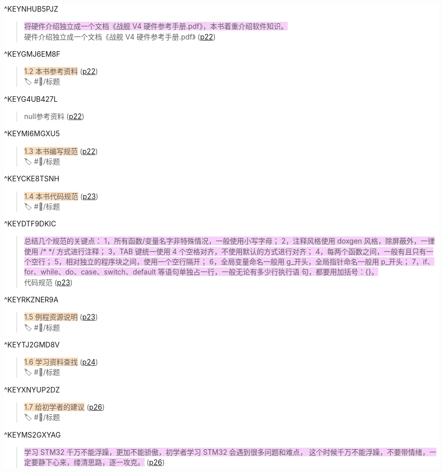 ^KEYNHUB5PJZ

> <span class="highlight" style="background-color: #e56eee50">将硬件介绍独立成一个文档《战舰 V4 硬件参考手册.pdf》，本书着重介绍软件知识。</span>  
> 硬件介绍独立成一个文档《战舰 V4 硬件参考手册.pdf》 ([p22](zotero://open-pdf/library/items/JFGTX7CT?page=22&annotation=GMJ6EM8F))

^KEYGMJ6EM8F

> <span class="highlight" style="background-color: #f1983750">1.2 本书参考资料</span> ([p22](zotero://open-pdf/library/items/JFGTX7CT?page=22&annotation=G4UB427L))  
> 🏷️ #📝/标题

^KEYG4UB427L

> <span class="image#e56eee">null</span>参考资料 ([p22](zotero://open-pdf/library/items/JFGTX7CT?page=22&annotation=MI6MGXU5))

^KEYMI6MGXU5

> <span class="highlight" style="background-color: #f1983750">1.3 本书编写规范</span> ([p22](zotero://open-pdf/library/items/JFGTX7CT?page=22&annotation=CKE8TSNH))  
> 🏷️ #📝/标题

^KEYCKE8TSNH

> <span class="highlight" style="background-color: #f1983750">1.4 本书代码规范</span> ([p23](zotero://open-pdf/library/items/JFGTX7CT?page=23&annotation=DTF9DKIC))  
> 🏷️ #📝/标题

^KEYDTF9DKIC

> <span class="highlight" style="background-color: #e56eee50">总结几个规范的关键点： 1，所有函数/变量名字非特殊情况，一般使用小写字母； 2，注释风格使用 doxgen 风格，除屏蔽外，一律使用 /* */ 方式进行注释； 3，TAB 键统一使用 4 个空格对齐，不使用默认的方式进行对齐； 4，每两个函数之间，一般有且只有一个空行； 5，相对独立的程序块之间，使用一个空行隔开； 6，全局变量命名一般用 g_开头，全局指针命名一般用 p_开头； 7，if、for、while、do、case、switch、default 等语句单独占一行，一般无论有多少行执行语 句，都要用加括号：{}。</span>  
> 代码规范 ([p23](zotero://open-pdf/library/items/JFGTX7CT?page=23&annotation=RKZNER9A))

^KEYRKZNER9A

> <span class="highlight" style="background-color: #f1983750">1.5 例程资源说明</span> ([p23](zotero://open-pdf/library/items/JFGTX7CT?page=23&annotation=TJ2GMD8V))  
> 🏷️ #📝/标题

^KEYTJ2GMD8V

> <span class="highlight" style="background-color: #f1983750">1.6 学习资料查找</span> ([p24](zotero://open-pdf/library/items/JFGTX7CT?page=24&annotation=XNYUP2DZ))  
> 🏷️ #📝/标题

^KEYXNYUP2DZ

> <span class="highlight" style="background-color: #f1983750">1.7 给初学者的建议</span> ([p26](zotero://open-pdf/library/items/JFGTX7CT?page=26&annotation=MS2GXYAG))  
> 🏷️ #📝/标题

^KEYMS2GXYAG

> <span class="highlight" style="background-color: #e56eee50">学习 STM32 千万不能浮躁，更加不能骄傲，初学者学习 STM32 会遇到很多问题和难点， 这个时候千万不能浮躁，不要带情绪，一定要静下心来，缕清思路，逐一攻克。</span> ([p26](zotero://open-pdf/library/items/JFGTX7CT?page=26&annotation=N6MBQDES))
